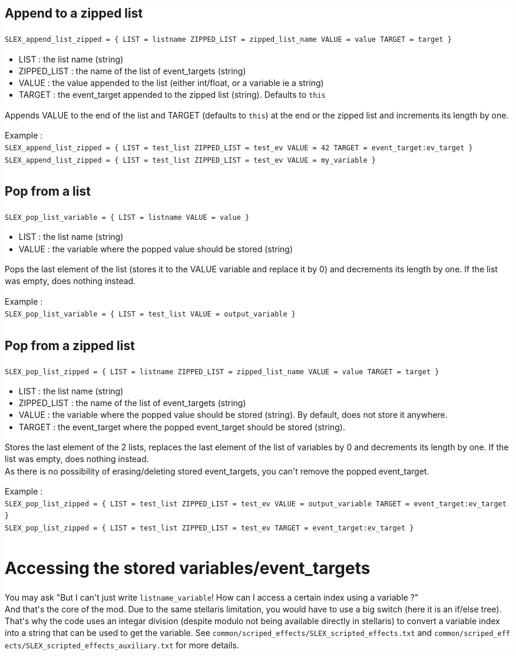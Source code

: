 ## Append to a zipped list
`SLEX_append_list_zipped = { LIST = listname ZIPPED_LIST = zipped_list_name VALUE = value TARGET = target }`
* LIST : the list name (string)
* ZIPPED_LIST : the name of the list of event_targets (string)
* VALUE : the value appended to the list (either int/float, or a variable ie a string)
* TARGET : the event_target appended to the zipped list (string). Defaults to `this`
  
Appends VALUE to the end of the list and TARGET (defaults to `this`) at the end or the zipped list and increments its length by one.  
  
Example :  
`SLEX_append_list_zipped = { LIST = test_list ZIPPED_LIST = test_ev VALUE = 42 TARGET = event_target:ev_target }`  
`SLEX_append_list_zipped = { LIST = test_list ZIPPED_LIST = test_ev VALUE = my_variable }`  
  
## Pop from a list
`SLEX_pop_list_variable = { LIST = listname VALUE = value }`
* LIST : the list name (string)
* VALUE : the variable where the popped value should be stored (string)
  
Pops the last element of the list (stores it to the VALUE variable and replace it by 0) and decrements its length by one. If the list was empty, does nothing instead.  
  
Example :  
`SLEX_pop_list_variable = { LIST = test_list VALUE = output_variable }`  
  
## Pop from a zipped list
`SLEX_pop_list_zipped = { LIST = listname ZIPPED_LIST = zipped_list_name VALUE = value TARGET = target }`
* LIST : the list name (string)
* ZIPPED_LIST : the name of the list of event_targets (string)
* VALUE : the variable where the popped value should be stored (string). By default, does not store it anywhere.
* TARGET : the event_target where the popped event_target should be stored (string).
  
Stores the last element of the 2 lists, replaces the last element of the list of variables by 0 and decrements its length by one. If the list was empty, does nothing instead.  
As there is no possibility of erasing/deleting stored event_targets, you can't remove the popped event_target.  
  
Example :  
`SLEX_pop_list_zipped = { LIST = test_list ZIPPED_LIST = test_ev VALUE = output_variable TARGET = event_target:ev_target }`  
`SLEX_pop_list_zipped = { LIST = test_list ZIPPED_LIST = test_ev TARGET = event_target:ev_target }`  
  
# Accessing the stored variables/event_targets
You may ask "But I can't just write `listname_variable`! How can I access a certain index using a variable ?"  
And that's the core of the mod. Due to the same stellaris limitation, you would have to use a big switch (here it is an if/else tree). That's why the code uses an integar division (despite modulo not being available directly in stellaris) to convert a variable index into a string that can be used to get the variable. See `common/scriped_effects/SLEX_scripted_effects.txt` and `common/scriped_effects/SLEX_scripted_effects_auxiliary.txt` for more details.  
  